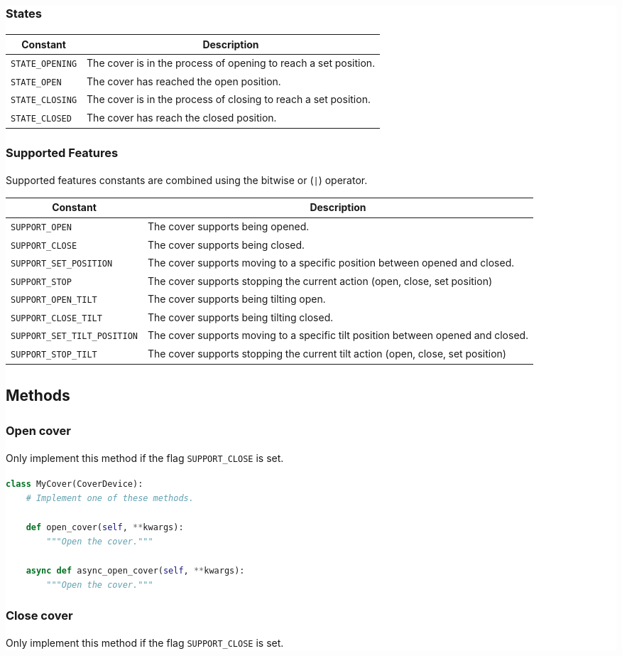 ### States

| Constant        | Description                                                     |
| --------------- | --------------------------------------------------------------- |
| `STATE_OPENING` | The cover is in the process of opening to reach a set position. |
| `STATE_OPEN`    | The cover has reached the open position.                        |
| `STATE_CLOSING` | The cover is in the process of closing to reach a set position. |
| `STATE_CLOSED`  | The cover has reach the closed position.                        |

### Supported Features

Supported features constants are combined using the bitwise or (`|`) operator.

| Constant                    | Description                                                                      |
| --------------------------- | -------------------------------------------------------------------------------- |
| `SUPPORT_OPEN`              | The cover supports being opened.                                                 |
| `SUPPORT_CLOSE`             | The cover supports being closed.                                                 |
| `SUPPORT_SET_POSITION`      | The cover supports moving to a specific position between opened and closed.      |
| `SUPPORT_STOP`              | The cover supports stopping the current action (open, close, set position)       |
| `SUPPORT_OPEN_TILT`         | The cover supports being tilting open.                                           |
| `SUPPORT_CLOSE_TILT`        | The cover supports being tilting closed.                                         |
| `SUPPORT_SET_TILT_POSITION` | The cover supports moving to a specific tilt position between opened and closed. |
| `SUPPORT_STOP_TILT`         | The cover supports stopping the current tilt action (open, close, set position)  |

## Methods

### Open cover

Only implement this method if the flag `SUPPORT_CLOSE` is set.

```python
class MyCover(CoverDevice):
    # Implement one of these methods.

    def open_cover(self, **kwargs):
        """Open the cover."""

    async def async_open_cover(self, **kwargs):
        """Open the cover."""
```

### Close cover

Only implement this method if the flag `SUPPORT_CLOSE` is set.
